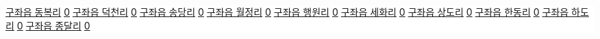 
  <tr class="item">
    <td><a href="제주특별자치도 제주시 구좌읍 동복리">구좌읍 동복리</a></td>
    <td><a href="제주특별자치도 제주시 구좌읍 동복리">0</a></td>
  </tr>
    

  <tr class="item">
    <td><a href="제주특별자치도 제주시 구좌읍 덕천리">구좌읍 덕천리</a></td>
    <td><a href="제주특별자치도 제주시 구좌읍 덕천리">0</a></td>
  </tr>
    

  <tr class="item">
    <td><a href="제주특별자치도 제주시 구좌읍 송당리">구좌읍 송당리</a></td>
    <td><a href="제주특별자치도 제주시 구좌읍 송당리">0</a></td>
  </tr>
    

  <tr class="item">
    <td><a href="제주특별자치도 제주시 구좌읍 월정리">구좌읍 월정리</a></td>
    <td><a href="제주특별자치도 제주시 구좌읍 월정리">0</a></td>
  </tr>
    

  <tr class="item">
    <td><a href="제주특별자치도 제주시 구좌읍 행원리">구좌읍 행원리</a></td>
    <td><a href="제주특별자치도 제주시 구좌읍 행원리">0</a></td>
  </tr>
    

  <tr class="item">
    <td><a href="제주특별자치도 제주시 구좌읍 세화리">구좌읍 세화리</a></td>
    <td><a href="제주특별자치도 제주시 구좌읍 세화리">0</a></td>
  </tr>
    

  <tr class="item">
    <td><a href="제주특별자치도 제주시 구좌읍 상도리">구좌읍 상도리</a></td>
    <td><a href="제주특별자치도 제주시 구좌읍 상도리">0</a></td>
  </tr>
    

  <tr class="item">
    <td><a href="제주특별자치도 제주시 구좌읍 한동리">구좌읍 한동리</a></td>
    <td><a href="제주특별자치도 제주시 구좌읍 한동리">0</a></td>
  </tr>
    

  <tr class="item">
    <td><a href="제주특별자치도 제주시 구좌읍 하도리">구좌읍 하도리</a></td>
    <td><a href="제주특별자치도 제주시 구좌읍 하도리">0</a></td>
  </tr>
    

  <tr class="item">
    <td><a href="제주특별자치도 제주시 구좌읍 종달리">구좌읍 종달리</a></td>
    <td><a href="제주특별자치도 제주시 구좌읍 종달리">0</a></td>
  </tr>
    